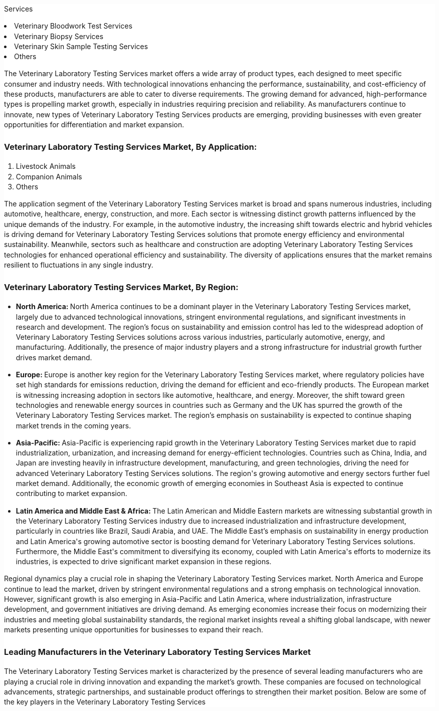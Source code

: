 Services<li> Veterinary Bloodwork Test Services<li> Veterinary Biopsy Services<li> Veterinary Skin Sample Testing Services<li> Others</li></ol><p>The Veterinary Laboratory Testing Services market offers a wide array of product types, each designed to meet specific consumer and industry needs. With technological innovations enhancing the performance, sustainability, and cost-efficiency of these products, manufacturers are able to cater to diverse requirements. The growing demand for advanced, high-performance types is propelling market growth, especially in industries requiring precision and reliability. As manufacturers continue to innovate, new types of Veterinary Laboratory Testing Services products are emerging, providing businesses with even greater opportunities for differentiation and market expansion.</p><h3>Veterinary Laboratory Testing Services Market,&nbsp;By Application:</h3><ol><li>Livestock Animals<li> Companion Animals<li> Others</li></ol><p>The application segment of the Veterinary Laboratory Testing Services market is broad and spans numerous industries, including automotive, healthcare, energy, construction, and more. Each sector is witnessing distinct growth patterns influenced by the unique demands of the industry. For example, in the automotive industry, the increasing shift towards electric and hybrid vehicles is driving demand for Veterinary Laboratory Testing Services solutions that promote energy efficiency and environmental sustainability. Meanwhile, sectors such as healthcare and construction are adopting Veterinary Laboratory Testing Services technologies for enhanced operational efficiency and sustainability. The diversity of applications ensures that the market remains resilient to fluctuations in any single industry.</p><h3>Veterinary Laboratory Testing Services Market, By Region:</h3><ul><li><p><strong>North America:&nbsp;</strong>North America continues to be a dominant player in the Veterinary Laboratory Testing Services market, largely due to advanced technological innovations, stringent environmental regulations, and significant investments in research and development. The region&rsquo;s focus on sustainability and emission control has led to the widespread adoption of Veterinary Laboratory Testing Services solutions across various industries, particularly automotive, energy, and manufacturing. Additionally, the presence of major industry players and a strong infrastructure for industrial growth further drives market demand.</p></li><li><p><strong><strong>Europe:&nbsp;</strong></strong>Europe is another key region for the Veterinary Laboratory Testing Services market, where regulatory policies have set high standards for emissions reduction, driving the demand for efficient and eco-friendly products. The European market is witnessing increasing adoption in sectors like automotive, healthcare, and energy. Moreover, the shift toward green technologies and renewable energy sources in countries such as Germany and the UK has spurred the growth of the Veterinary Laboratory Testing Services market. The region&rsquo;s emphasis on sustainability is expected to continue shaping market trends in the coming years.</p></li><li><p><strong><strong>Asia-Pacific:&nbsp;</strong></strong>Asia-Pacific is experiencing rapid growth in the Veterinary Laboratory Testing Services market due to rapid industrialization, urbanization, and increasing demand for energy-efficient technologies. Countries such as China, India, and Japan are investing heavily in infrastructure development, manufacturing, and green technologies, driving the need for advanced Veterinary Laboratory Testing Services solutions. The region's growing automotive and energy sectors further fuel market demand. Additionally, the economic growth of emerging economies in Southeast Asia is expected to continue contributing to market expansion.</p></li><li><p><strong><strong>Latin America and Middle East &amp; Africa:&nbsp;</strong></strong>The Latin American and Middle Eastern markets are witnessing substantial growth in the Veterinary Laboratory Testing Services industry due to increased industrialization and infrastructure development, particularly in countries like Brazil, Saudi Arabia, and UAE. The Middle East&rsquo;s emphasis on sustainability in energy production and Latin America's growing automotive sector is boosting demand for Veterinary Laboratory Testing Services solutions. Furthermore, the Middle East's commitment to diversifying its economy, coupled with Latin America's efforts to modernize its industries, is expected to drive significant market expansion in these regions.</p></li></ul><p>Regional dynamics play a crucial role in shaping the Veterinary Laboratory Testing Services market. North America and Europe continue to lead the market, driven by stringent environmental regulations and a strong emphasis on technological innovation. However, significant growth is also emerging in Asia-Pacific and Latin America, where industrialization, infrastructure development, and government initiatives are driving demand. As emerging economies increase their focus on modernizing their industries and meeting global sustainability standards, the regional market insights reveal a shifting global landscape, with newer markets presenting unique opportunities for businesses to expand their reach.</p><h3><strong>Leading Manufacturers in the Veterinary Laboratory Testing Services Market</strong></h3><p>The Veterinary Laboratory Testing Services market is characterized by the presence of several leading manufacturers who are playing a crucial role in driving innovation and expanding the market&rsquo;s growth. These companies are focused on technological advancements, strategic partnerships, and sustainable product offerings to strengthen their market position. Below are some of the key players in the Veterinary Laboratory Testing Services